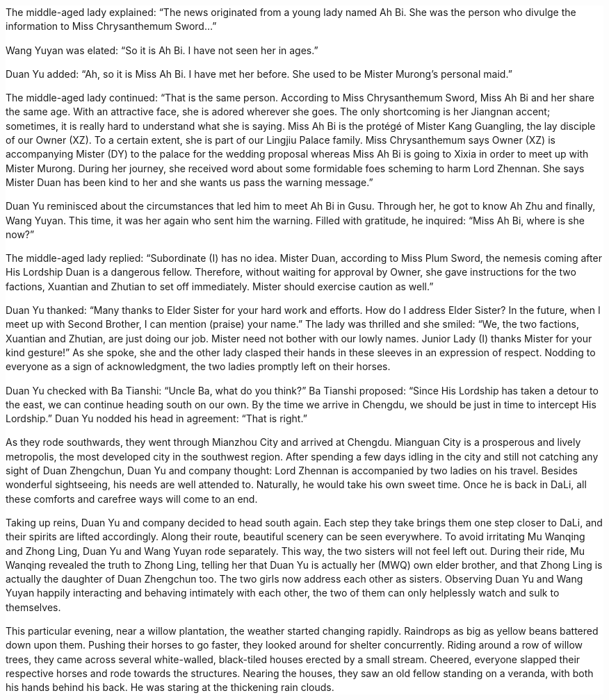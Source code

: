 The middle-aged lady explained: “The news originated from a young lady named Ah Bi. She was the person who divulge the information to Miss Chrysanthemum Sword…”

Wang Yuyan was elated: “So it is Ah Bi. I have not seen her in ages.”

Duan Yu added: “Ah, so it is Miss Ah Bi. I have met her before. She used to be Mister Murong’s personal maid.”

The middle-aged lady continued: “That is the same person. According to Miss Chrysanthemum Sword, Miss Ah Bi and her share the same age. With an attractive face, she is adored wherever she goes. The only shortcoming is her Jiangnan accent; sometimes, it is really hard to understand what she is saying. Miss Ah Bi is the protégé of Mister Kang Guangling, the lay disciple of our Owner (XZ). To a certain extent, she is part of our Lingjiu Palace family. Miss Chrysanthemum says Owner (XZ) is accompanying Mister (DY) to the palace for the wedding proposal whereas Miss Ah Bi is going to Xixia in order to meet up with Mister Murong. During her journey, she received word about some formidable foes scheming to harm Lord Zhennan. She says Mister Duan has been kind to her and she wants us pass the warning message.”

Duan Yu reminisced about the circumstances that led him to meet Ah Bi in Gusu. Through her, he got to know Ah Zhu and finally, Wang Yuyan. This time, it was her again who sent him the warning. Filled with gratitude, he inquired: “Miss Ah Bi, where is she now?”

The middle-aged lady replied: “Subordinate (I) has no idea. Mister Duan, according to Miss Plum Sword, the nemesis coming after His Lordship Duan is a dangerous fellow. Therefore, without waiting for approval by Owner, she gave instructions for the two factions, Xuantian and Zhutian to set off immediately. Mister should exercise caution as well.”

Duan Yu thanked: “Many thanks to Elder Sister for your hard work and efforts. How do I address Elder Sister? In the future, when I meet up with Second Brother, I can mention (praise) your name.” The lady was thrilled and she smiled: “We, the two factions, Xuantian and Zhutian, are just doing our job. Mister need not bother with our lowly names. Junior Lady (I) thanks Mister for your kind gesture!” As she spoke, she and the other lady clasped their hands in these sleeves in an expression of respect. Nodding to everyone as a sign of acknowledgment, the two ladies promptly left on their horses.

Duan Yu checked with Ba Tianshi: “Uncle Ba, what do you think?” Ba Tianshi proposed: “Since His Lordship has taken a detour to the east, we can continue heading south on our own. By the time we arrive in Chengdu, we should be just in time to intercept His Lordship.” Duan Yu nodded his head in agreement: “That is right.”

As they rode southwards, they went through Mianzhou City and arrived at Chengdu. Mianguan City is a prosperous and lively metropolis, the most developed city in the southwest region. After spending a few days idling in the city and still not catching any sight of Duan Zhengchun, Duan Yu and company thought: Lord Zhennan is accompanied by two ladies on his travel. Besides wonderful sightseeing, his needs are well attended to. Naturally, he would take his own sweet time. Once he is back in DaLi, all these comforts and carefree ways will come to an end.

Taking up reins, Duan Yu and company decided to head south again. Each step they take brings them one step closer to DaLi, and their spirits are lifted accordingly. Along their route, beautiful scenery can be seen everywhere. To avoid irritating Mu Wanqing and Zhong Ling, Duan Yu and Wang Yuyan rode separately. This way, the two sisters will not feel left out. During their ride, Mu Wanqing revealed the truth to Zhong Ling, telling her that Duan Yu is actually her (MWQ) own elder brother, and that Zhong Ling is actually the daughter of Duan Zhengchun too. The two girls now address each other as sisters. Observing Duan Yu and Wang Yuyan happily interacting and behaving intimately with each other, the two of them can only helplessly watch and sulk to themselves.

This particular evening, near a willow plantation, the weather started changing rapidly. Raindrops as big as yellow beans battered down upon them. Pushing their horses to go faster, they looked around for shelter concurrently. Riding around a row of willow trees, they came across several white-walled, black-tiled houses erected by a small stream. Cheered, everyone slapped their respective horses and rode towards the structures. Nearing the houses, they saw an old fellow standing on a veranda, with both his hands behind his back. He was staring at the thickening rain clouds.
